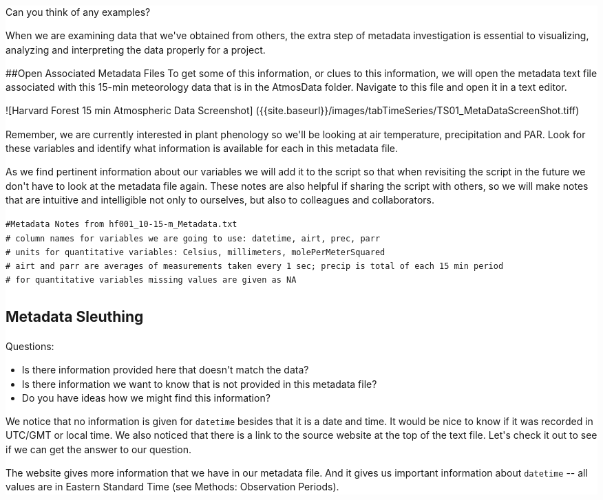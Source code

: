 Can you think of any examples? 

When we are examining data that we've obtained from others, the extra step of
metadata investigation is essential to visualizing, analyzing and interpreting
the data properly for a project.

##Open Associated Metadata Files
To get some of this information, or clues to this information, we will open the
metadata text file associated with this 15-min meteorology data that is in the 
AtmosData folder. Navigate to this file and open it in a text editor.

![Harvard Forest 15 min Atmospheric Data Screenshot]  ({{site.baseurl}}/images/tabTimeSeries/TS01_MetaDataScreenShot.tiff)

Remember, we are currently interested in plant phenology so we'll be looking at
air temperature, precipitation and PAR. Look for these variables and identify
what information is available for each in this metadata file. 

As we find pertinent information about our variables we will add it to the 
script so that when revisiting the script in the future we don't have to look at
the metadata file again. These notes are also helpful if sharing the script with 
others, so we will make notes that are intuitive and intelligible not only to 
ourselves, but also to colleagues and collaborators.


    #Metadata Notes from hf001_10-15-m_Metadata.txt
    # column names for variables we are going to use: datetime, airt, prec, parr 
    # units for quantitative variables: Celsius, millimeters, molePerMeterSquared
    # airt and parr are averages of measurements taken every 1 sec; precip is total of each 15 min period 
    # for quantitative variables missing values are given as NA

## Metadata Sleuthing
Questions: 

* Is there information provided here that doesn't match the data? 
* Is there information we want to know that is not provided in this metadata
file? 
* Do you have ideas how we might find this information?

We notice that no information is given for `datetime` besides that it is a date 
and time. It would be nice to know if it was recorded in UTC/GMT or local time.
We also noticed that there is a link to the source website at the top of the 
text file. Let's check it out to see if we can get the answer to our question.


The website gives more information that we have in our metadata file. And it 
gives us important information about `datetime` -- all values are in Eastern 
Standard Time (see Methods: Observation Periods).
